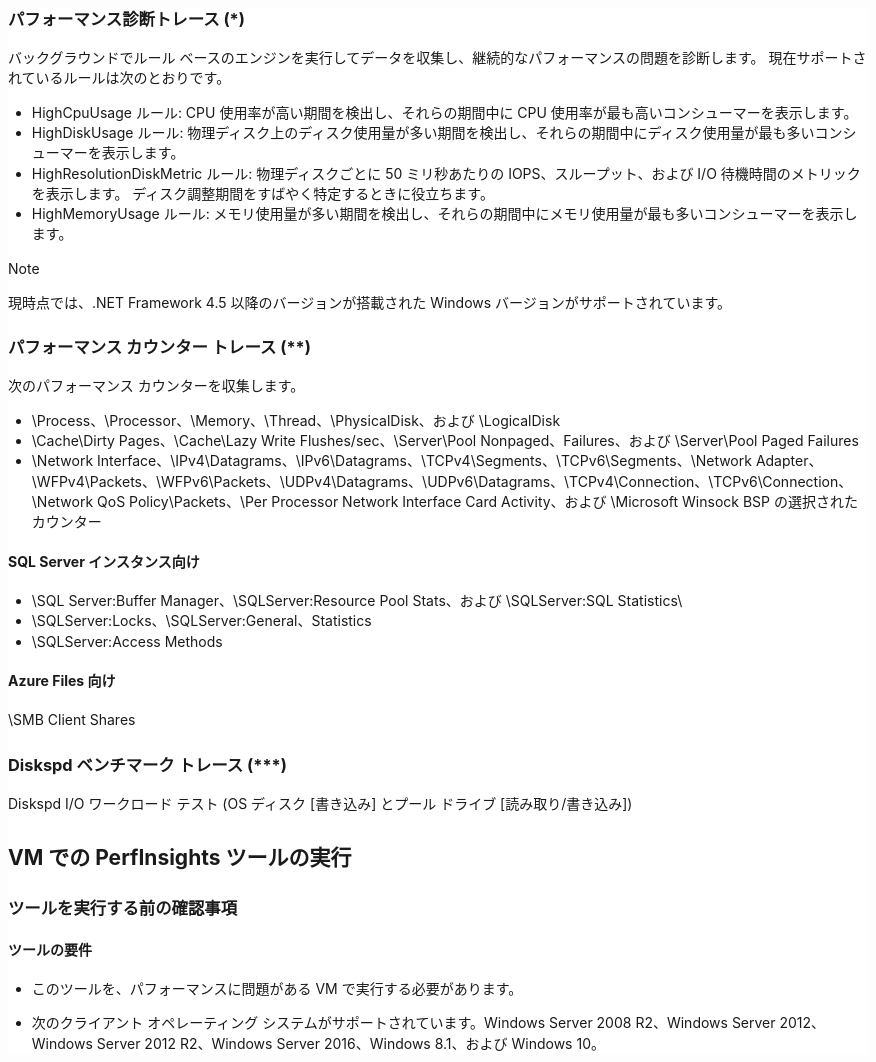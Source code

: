 ### <a name="performance-diagnostics-trace-"></a>パフォーマンス診断トレース (*)

バックグラウンドでルール ベースのエンジンを実行してデータを収集し、継続的なパフォーマンスの問題を診断します。 現在サポートされているルールは次のとおりです。

- HighCpuUsage ルール: CPU 使用率が高い期間を検出し、それらの期間中に CPU 使用率が最も高いコンシューマーを表示します。
- HighDiskUsage ルール: 物理ディスク上のディスク使用量が多い期間を検出し、それらの期間中にディスク使用量が最も多いコンシューマーを表示します。
- HighResolutionDiskMetric ルール: 物理ディスクごとに 50 ミリ秒あたりの IOPS、スループット、および I/O 待機時間のメトリックを表示します。 ディスク調整期間をすばやく特定するときに役立ちます。
- HighMemoryUsage ルール: メモリ使用量が多い期間を検出し、それらの期間中にメモリ使用量が最も多いコンシューマーを表示します。

> [!NOTE] 
> 現時点では、.NET Framework 4.5 以降のバージョンが搭載された Windows バージョンがサポートされています。

### <a name="performance-counter-trace-"></a>パフォーマンス カウンター トレース (\*\*)

次のパフォーマンス カウンターを収集します。

- \Process、\Processor、\Memory、\Thread、\PhysicalDisk、および \LogicalDisk
- \Cache\Dirty Pages、\Cache\Lazy Write Flushes/sec、\Server\Pool Nonpaged、Failures、および \Server\Pool Paged Failures
- \Network Interface、\IPv4\Datagrams、\IPv6\Datagrams、\TCPv4\Segments、\TCPv6\Segments、\Network Adapter、\WFPv4\Packets、\WFPv6\Packets、\UDPv4\Datagrams、\UDPv6\Datagrams、\TCPv4\Connection、\TCPv6\Connection、\Network QoS Policy\Packets、\Per Processor Network Interface Card Activity、および \Microsoft Winsock BSP の選択されたカウンター

#### <a name="for-sql-server-instances"></a>SQL Server インスタンス向け
- \SQL Server:Buffer Manager、\SQLServer:Resource Pool Stats、および \SQLServer:SQL Statistics\
- \SQLServer:Locks、\SQLServer:General、Statistics
- \SQLServer:Access Methods

#### <a name="for-azure-files"></a>Azure Files 向け
\SMB Client Shares

### <a name="diskspd-benchmark-trace-"></a>Diskspd ベンチマーク トレース (***)
Diskspd I/O ワークロード テスト (OS ディスク [書き込み] とプール ドライブ [読み取り/書き込み])

## <a name="run-the-perfinsights-tool-on-your-vm"></a>VM での PerfInsights ツールの実行

### <a name="what-do-i-have-to-know-before-i-run-the-tool"></a>ツールを実行する前の確認事項 

#### <a name="tool-requirements"></a>ツールの要件

-  このツールを、パフォーマンスに問題がある VM で実行する必要があります。 

-  次のクライアント オペレーティング システムがサポートされています。Windows Server 2008 R2、Windows Server 2012、Windows Server 2012 R2、Windows Server 2016、Windows 8.1、および Windows 10。
